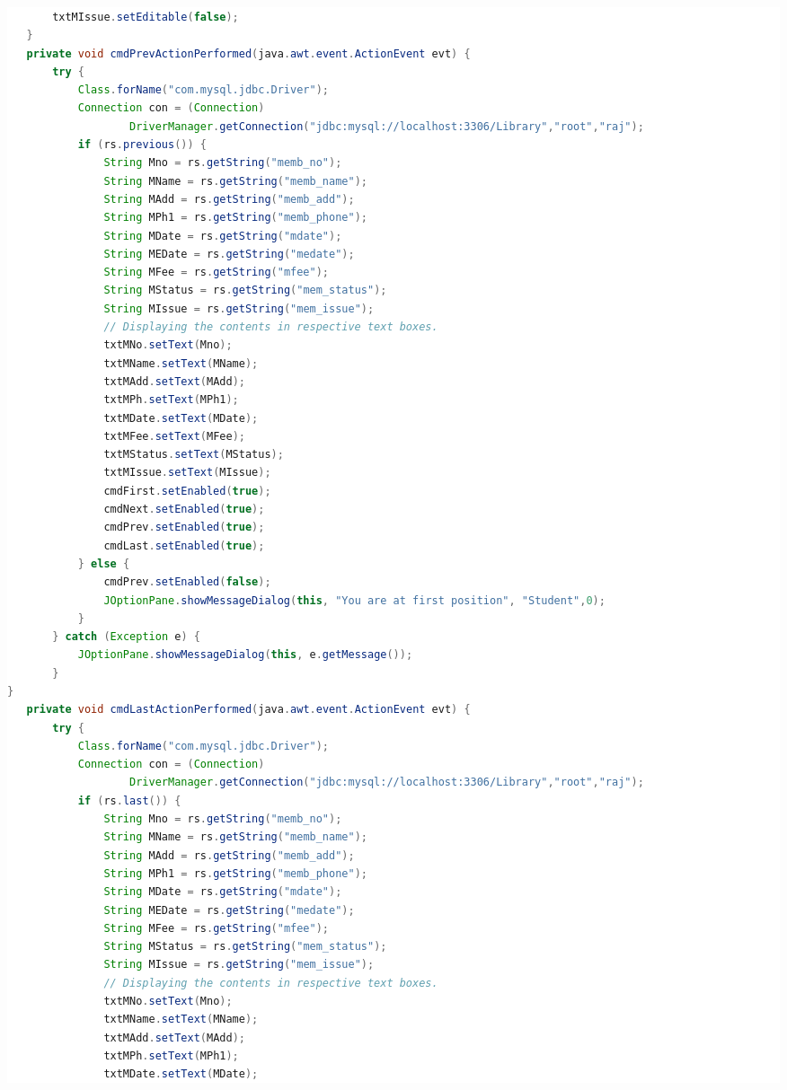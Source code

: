  ```java
        txtMIssue.setEditable(false);
    }
    private void cmdPrevActionPerformed(java.awt.event.ActionEvent evt) {                                        
        try {
            Class.forName("com.mysql.jdbc.Driver");
            Connection con = (Connection)
                    DriverManager.getConnection("jdbc:mysql://localhost:3306/Library","root","raj");
            if (rs.previous()) {
                String Mno = rs.getString("memb_no");
                String MName = rs.getString("memb_name");
                String MAdd = rs.getString("memb_add");
                String MPh1 = rs.getString("memb_phone");
                String MDate = rs.getString("mdate");
                String MEDate = rs.getString("medate");
                String MFee = rs.getString("mfee");
                String MStatus = rs.getString("mem_status");
                String MIssue = rs.getString("mem_issue");
                // Displaying the contents in respective text boxes.
                txtMNo.setText(Mno);
                txtMName.setText(MName);
                txtMAdd.setText(MAdd);
                txtMPh.setText(MPh1);
                txtMDate.setText(MDate);
                txtMFee.setText(MFee);
                txtMStatus.setText(MStatus);
                txtMIssue.setText(MIssue);
                cmdFirst.setEnabled(true);
                cmdNext.setEnabled(true);
                cmdPrev.setEnabled(true);
                cmdLast.setEnabled(true);
            } else {
                cmdPrev.setEnabled(false);
                JOptionPane.showMessageDialog(this, "You are at first position", "Student",0);
            }
        } catch (Exception e) {
            JOptionPane.showMessageDialog(this, e.getMessage());
        }
}                                       
    private void cmdLastActionPerformed(java.awt.event.ActionEvent evt) {                                        
        try {
            Class.forName("com.mysql.jdbc.Driver");
            Connection con = (Connection)
                    DriverManager.getConnection("jdbc:mysql://localhost:3306/Library","root","raj");
            if (rs.last()) {
                String Mno = rs.getString("memb_no");
                String MName = rs.getString("memb_name");
                String MAdd = rs.getString("memb_add");
                String MPh1 = rs.getString("memb_phone");
                String MDate = rs.getString("mdate");
                String MEDate = rs.getString("medate");
                String MFee = rs.getString("mfee");
                String MStatus = rs.getString("mem_status");
                String MIssue = rs.getString("mem_issue");
                // Displaying the contents in respective text boxes.
                txtMNo.setText(Mno);
                txtMName.setText(MName);
                txtMAdd.setText(MAdd);
                txtMPh.setText(MPh1);
                txtMDate.setText(MDate);
 ```